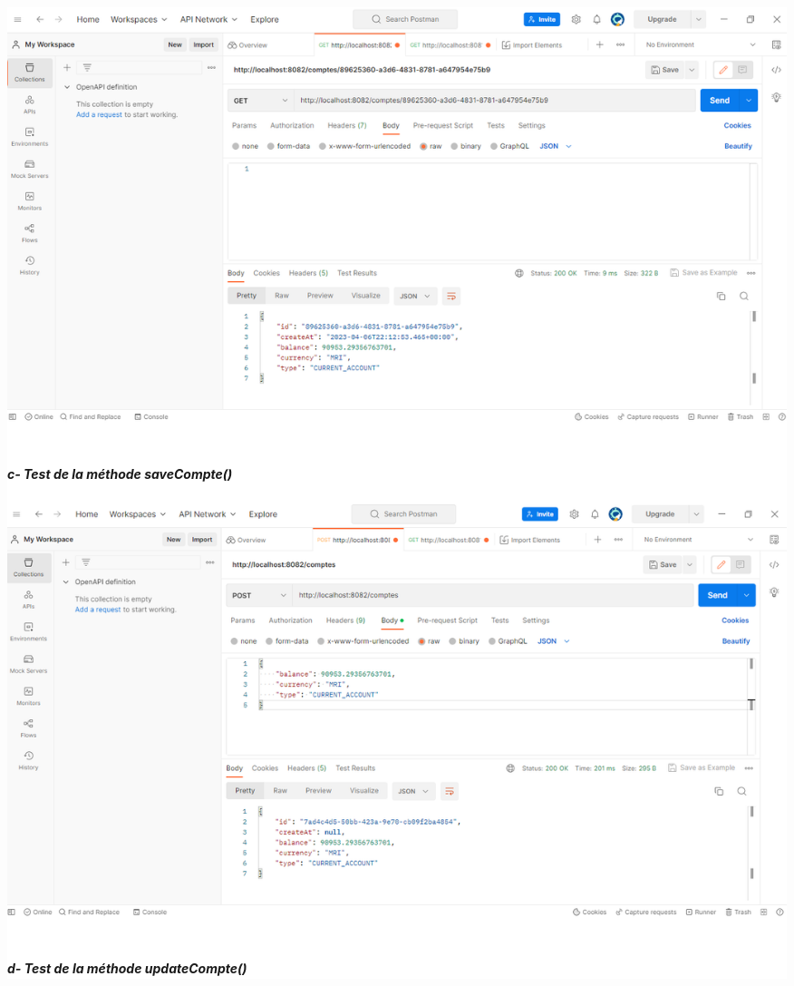 <img src="captures/img_7.png"><br><br>
<h5>c- Test de la méthode saveCompte()</h5>
<img src="captures/img_8.png"><br><br>
<h5>d- Test de la méthode updateCompte()</h5>